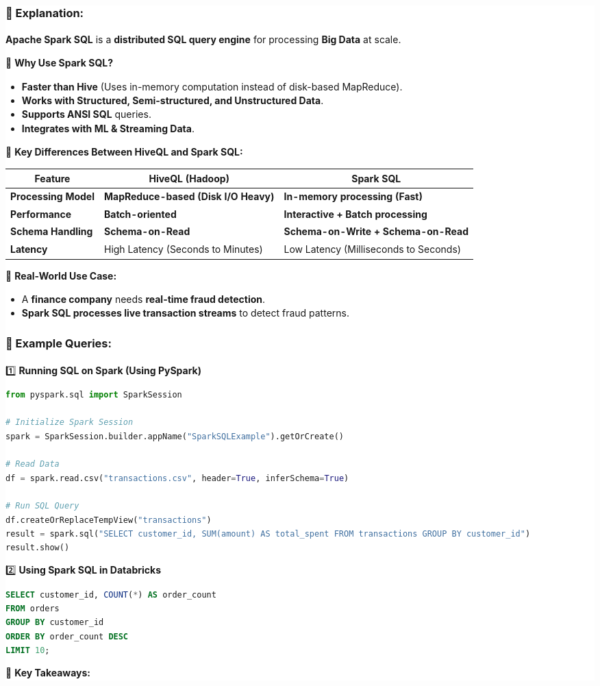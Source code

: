 ### 🔹 Explanation:
**Apache Spark SQL** is a **distributed SQL query engine** for processing **Big Data** at scale.

🔹 **Why Use Spark SQL?**
- **Faster than Hive** (Uses in-memory computation instead of disk-based MapReduce).
- **Works with Structured, Semi-structured, and Unstructured Data**.
- **Supports ANSI SQL** queries.
- **Integrates with ML & Streaming Data**.

🔹 **Key Differences Between HiveQL and Spark SQL:**

| Feature | HiveQL (Hadoop) | Spark SQL |
|---------|----------------|-----------|
| **Processing Model** | **MapReduce-based (Disk I/O Heavy)** | **In-memory processing (Fast)** |
| **Performance** | **Batch-oriented** | **Interactive + Batch processing** |
| **Schema Handling** | **Schema-on-Read** | **Schema-on-Write + Schema-on-Read** |
| **Latency** | High Latency (Seconds to Minutes) | Low Latency (Milliseconds to Seconds) |

🔹 **Real-World Use Case:**
- A **finance company** needs **real-time fraud detection**.
- **Spark SQL processes live transaction streams** to detect fraud patterns.

### 🔹 Example Queries:

1️⃣ **Running SQL on Spark (Using PySpark)**
```python
from pyspark.sql import SparkSession

# Initialize Spark Session
spark = SparkSession.builder.appName("SparkSQLExample").getOrCreate()

# Read Data
df = spark.read.csv("transactions.csv", header=True, inferSchema=True)

# Run SQL Query
df.createOrReplaceTempView("transactions")
result = spark.sql("SELECT customer_id, SUM(amount) AS total_spent FROM transactions GROUP BY customer_id")
result.show()
```

2️⃣ **Using Spark SQL in Databricks**
```sql
SELECT customer_id, COUNT(*) AS order_count
FROM orders
GROUP BY customer_id
ORDER BY order_count DESC
LIMIT 10;
```

🔹 **Key Takeaways:**
